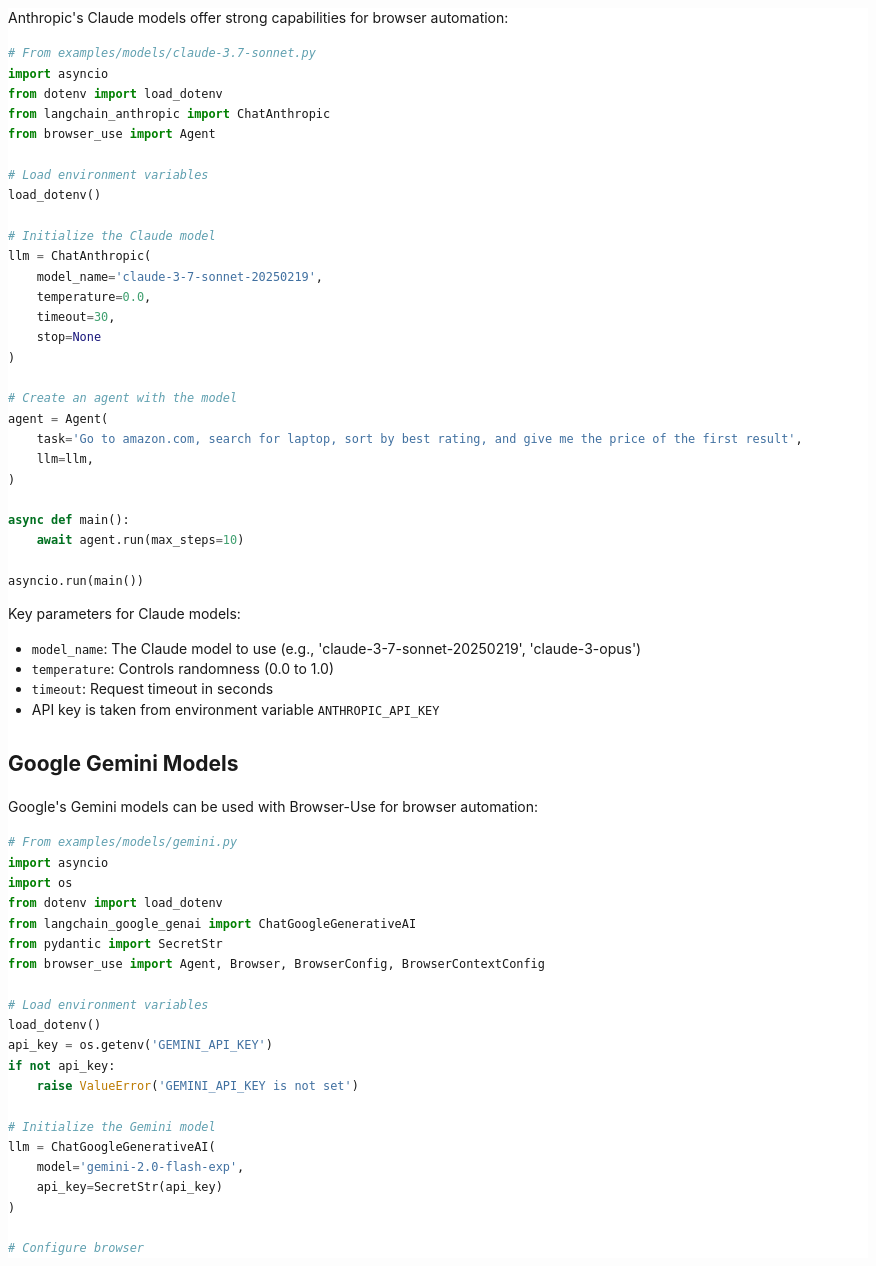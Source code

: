 Anthropic's Claude models offer strong capabilities for browser automation:

```python
# From examples/models/claude-3.7-sonnet.py
import asyncio
from dotenv import load_dotenv
from langchain_anthropic import ChatAnthropic
from browser_use import Agent

# Load environment variables
load_dotenv()

# Initialize the Claude model
llm = ChatAnthropic(
    model_name='claude-3-7-sonnet-20250219',
    temperature=0.0,
    timeout=30,
    stop=None
)

# Create an agent with the model
agent = Agent(
    task='Go to amazon.com, search for laptop, sort by best rating, and give me the price of the first result',
    llm=llm,
)

async def main():
    await agent.run(max_steps=10)

asyncio.run(main())
```

Key parameters for Claude models:

- `model_name`: The Claude model to use (e.g., 'claude-3-7-sonnet-20250219', 'claude-3-opus')
- `temperature`: Controls randomness (0.0 to 1.0)
- `timeout`: Request timeout in seconds
- API key is taken from environment variable `ANTHROPIC_API_KEY`

## Google Gemini Models

Google's Gemini models can be used with Browser-Use for browser automation:

```python
# From examples/models/gemini.py
import asyncio
import os
from dotenv import load_dotenv
from langchain_google_genai import ChatGoogleGenerativeAI
from pydantic import SecretStr
from browser_use import Agent, Browser, BrowserConfig, BrowserContextConfig

# Load environment variables
load_dotenv()
api_key = os.getenv('GEMINI_API_KEY')
if not api_key:
    raise ValueError('GEMINI_API_KEY is not set')

# Initialize the Gemini model
llm = ChatGoogleGenerativeAI(
    model='gemini-2.0-flash-exp',
    api_key=SecretStr(api_key)
)

# Configure browser
```